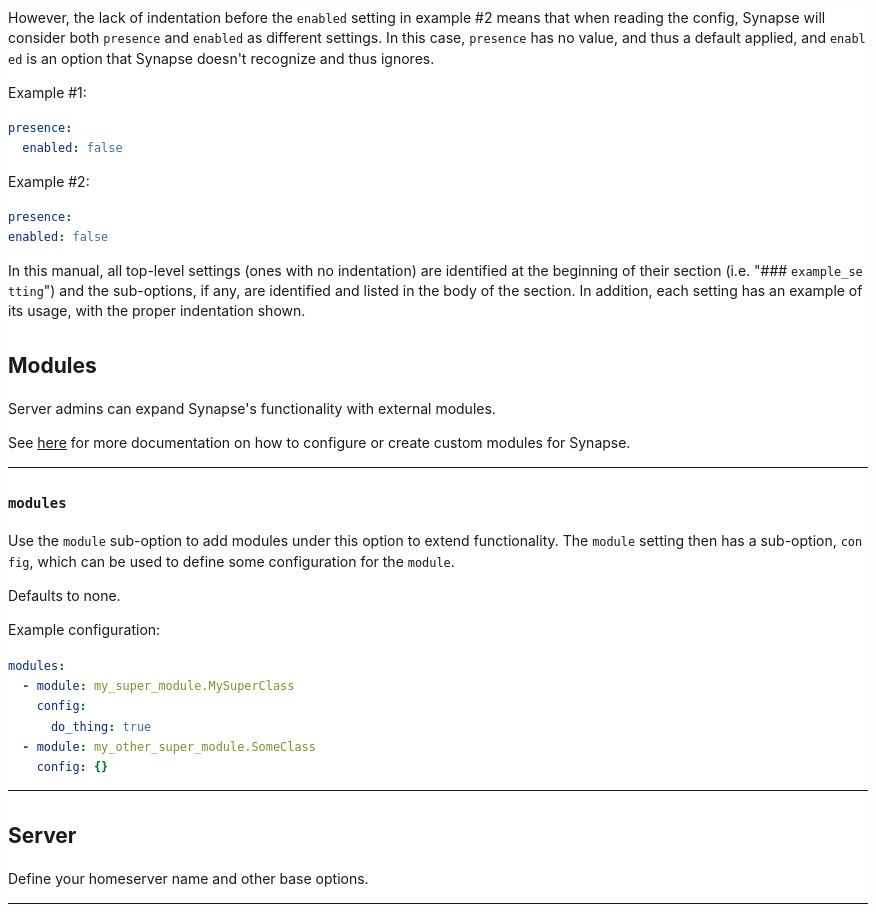   However, the lack of indentation before the `enabled` setting in example #2 means
  that when reading the config, Synapse will consider both `presence` and `enabled` as
  different settings. In this case, `presence` has no value, and thus a default applied, and `enabled`
  is an option that Synapse doesn't recognize and thus ignores.

  Example #1:
  ```yaml
  presence:
    enabled: false
  ```
  Example #2:
  ```yaml
  presence:
  enabled: false
  ```
  In this manual, all top-level settings (ones with no indentation) are identified
  at the beginning of their section (i.e. "### `example_setting`") and
  the sub-options, if any, are identified and listed in the body of the section.
  In addition, each setting has an example of its usage, with the proper indentation
  shown.

## Modules

Server admins can expand Synapse's functionality with external modules.

See [here](../../modules/index.md) for more
documentation on how to configure or create custom modules for Synapse.


---
### `modules`

Use the `module` sub-option to add modules under this option to extend functionality.
The `module` setting then has a sub-option, `config`, which can be used to define some configuration
for the `module`.

Defaults to none.

Example configuration:
```yaml
modules:
  - module: my_super_module.MySuperClass
    config:
      do_thing: true
  - module: my_other_super_module.SomeClass
    config: {}
```
---
## Server

Define your homeserver name and other base options.

---